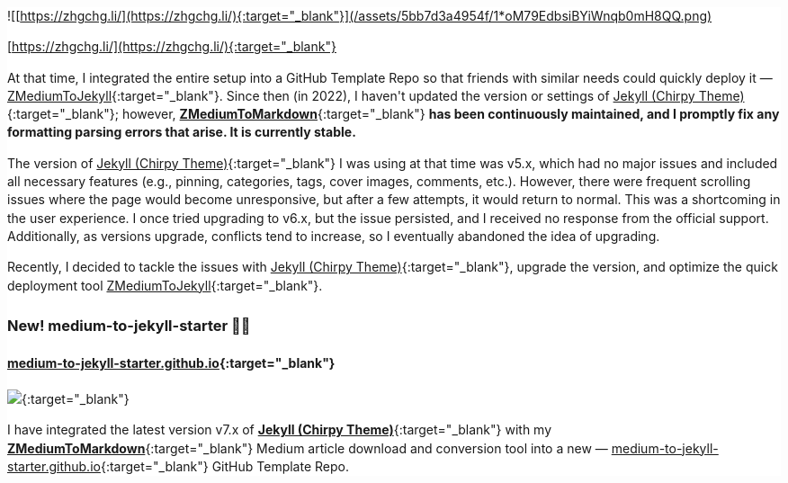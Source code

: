 ![[https://zhgchg.li/](https://zhgchg.li/){:target="_blank"}](/assets/5bb7d3a4954f/1*oM79EdbsiBYiWnqb0mH8QQ.png)

[https://zhgchg.li/](https://zhgchg.li/){:target="_blank"}

At that time, I integrated the entire setup into a GitHub Template Repo so that friends with similar needs could quickly deploy it — [ZMediumToJekyll](https://github.com/ZhgChgLi/ZMediumToJekyll){:target="_blank"}. Since then (in 2022), I haven't updated the version or settings of [Jekyll (Chirpy Theme)](https://github.com/cotes2020/jekyll-theme-chirpy){:target="_blank"}; however, [**ZMediumToMarkdown**](https://github.com/ZhgChgLi/ZMediumToMarkdown){:target="_blank"} **has been continuously maintained, and I promptly fix any formatting parsing errors that arise. It is currently stable.**

The version of [Jekyll (Chirpy Theme)](https://github.com/cotes2020/jekyll-theme-chirpy){:target="_blank"} I was using at that time was v5.x, which had no major issues and included all necessary features (e.g., pinning, categories, tags, cover images, comments, etc.). However, there were frequent scrolling issues where the page would become unresponsive, but after a few attempts, it would return to normal. This was a shortcoming in the user experience. I once tried upgrading to v6.x, but the issue persisted, and I received no response from the official support. Additionally, as versions upgrade, conflicts tend to increase, so I eventually abandoned the idea of upgrading.

Recently, I decided to tackle the issues with [Jekyll (Chirpy Theme)](https://github.com/cotes2020/jekyll-theme-chirpy){:target="_blank"}, upgrade the version, and optimize the quick deployment tool [ZMediumToJekyll](https://github.com/ZhgChgLi/ZMediumToJekyll){:target="_blank"}.

### New! medium-to-jekyll-starter 🎉🎉
#### [medium-to-jekyll-starter.github.io](https://github.com/ZhgChgLi/medium-to-jekyll-starter.github.io){:target="_blank"}

[![](https://repository-images.githubusercontent.com/918538745/779cd996-4dc3-4ee0-88b7-951b39fc4463)](https://github.com/ZhgChgLi/medium-to-jekyll-starter.github.io){:target="_blank"}

I have integrated the latest version v7.x of [**Jekyll (Chirpy Theme)**](https://github.com/cotes2020/jekyll-theme-chirpy){:target="_blank"} with my [**ZMediumToMarkdown**](https://github.com/ZhgChgLi/ZMediumToMarkdown){:target="_blank"} Medium article download and conversion tool into a new — [medium-to-jekyll-starter.github.io](https://github.com/ZhgChgLi/medium-to-jekyll-starter.github.io){:target="_blank"} GitHub Template Repo.
